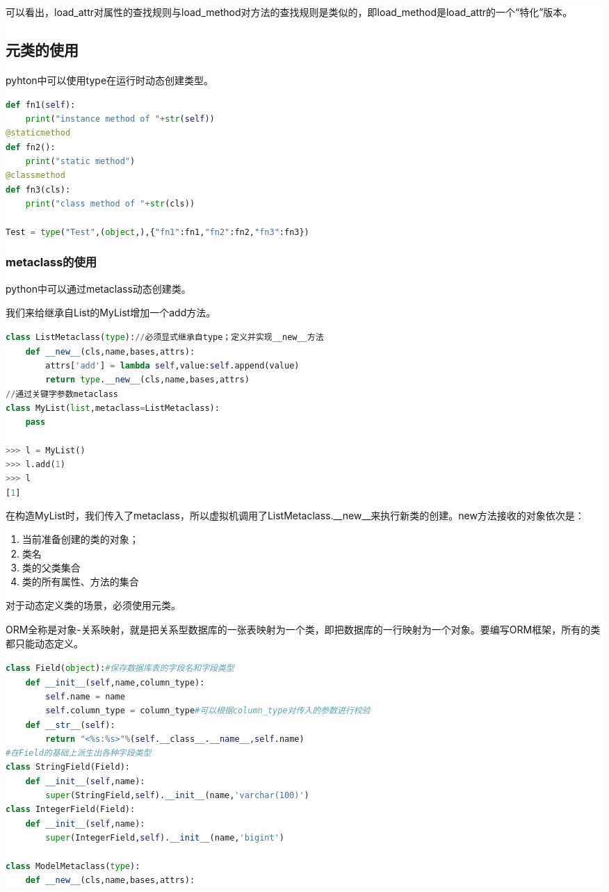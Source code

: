 可以看出，load_attr对属性的查找规则与load_method对方法的查找规则是类似的，即load_method是load_attr的一个“特化”版本。

## 元类的使用

pyhton中可以使用type在运行时动态创建类型。

~~~python
def fn1(self):
    print("instance method of "+str(self))
@staticmethod
def fn2():
    print("static method")
@classmethod
def fn3(cls):
    print("class method of "+str(cls))

Test = type("Test",(object,),{"fn1":fn1,"fn2":fn2,"fn3":fn3})
~~~

### metaclass的使用

python中可以通过metaclass动态创建类。

我们来给继承自List的MyList增加一个add方法。

~~~python
class ListMetaclass(type)://必须显式继承自type；定义并实现__new__方法
    def __new__(cls,name,bases,attrs):
        attrs['add'] = lambda self,value:self.append(value)
        return type.__new__(cls,name,bases,attrs)
//通过关键字参数metaclass
class MyList(list,metaclass=ListMetaclass):
    pass

>>> l = MyList()
>>> l.add(1)
>>> l
[1]
~~~

在构造MyList时，我们传入了metaclass，所以虚拟机调用了ListMetaclass.\__new__来执行新类的创建。new方法接收的对象依次是：

1. 当前准备创建的类的对象；
2. 类名
3. 类的父类集合
4. 类的所有属性、方法的集合

对于动态定义类的场景，必须使用元类。

ORM全称是对象-关系映射，就是把关系型数据库的一张表映射为一个类，即把数据库的一行映射为一个对象。要编写ORM框架，所有的类都只能动态定义。

~~~python
class Field(object):#保存数据库表的字段名和字段类型
    def __init__(self,name,column_type):
        self.name = name
        self.column_type = column_type#可以根据column_type对传入的参数进行校验
    def __str__(self):
        return "<%s:%s>"%(self.__class__.__name__,self.name)
#在Field的基础上派生出各种字段类型
class StringField(Field):
    def __init__(self,name):
        super(StringField,self).__init__(name,'varchar(100)')
class IntegerField(Field):
    def __init__(self,name):
        super(IntegerField,self).__init__(name,'bigint')

class ModelMetaclass(type):
    def __new__(cls,name,bases,attrs):
~~~